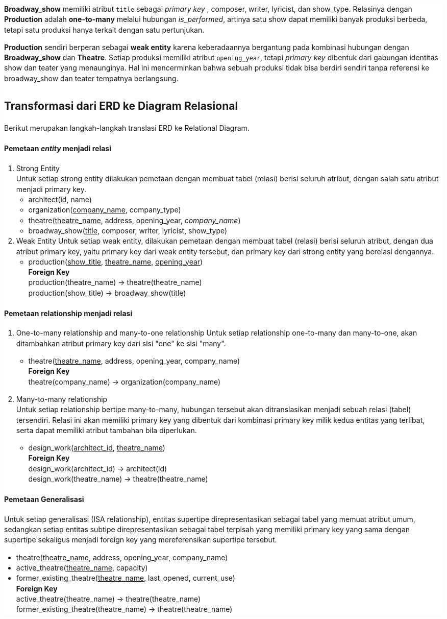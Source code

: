 **Broadway_show** memiliki atribut `title` sebagai _primary key_ , composer, writer, lyricist, dan show_type. Relasinya dengan **Production** adalah **one-to-many** melalui hubungan *is\_performed*, artinya satu show dapat memiliki banyak produksi berbeda, tetapi satu produksi hanya terkait dengan satu pertunjukan.

**Production** sendiri berperan sebagai **weak entity** karena keberadaannya bergantung pada kombinasi hubungan dengan **Broadway\_show** dan **Theatre**. Setiap produksi memiliki atribut `opening_year`, tetapi _primary key_ dibentuk dari gabungan identitas show dan teater yang menaunginya. Hal ini mencerminkan bahwa sebuah produksi tidak bisa berdiri sendiri tanpa referensi ke broadway_show dan teater tempatnya berlangsung.
## Transformasi dari ERD ke Diagram Relasional
Berikut merupakan langkah-langkah translasi ERD ke Relational Diagram.
#### Pemetaan _entity_ menjadi relasi
1. Strong Entity<br>
Untuk setiap strong entity dilakukan pemetaan dengan membuat tabel (relasi) berisi seluruh atribut, dengan salah satu atribut menjadi primary key.
    - architect(<u>id</u>, name)
    - organization(<u>company_name</u>, company_type)
    - theatre(<u>theatre_name</u>, address, opening_year, _company_name_)
    - broadway_show(<u>title</u>, composer, writer, lyricist, show_type)
2. Weak Entity
Untuk setiap weak entity, dilakukan pemetaan dengan membuat tabel (relasi) berisi seluruh atribut, dengan dua atribut primary key, yaitu primary key dari weak entity tersebut, dan primary key dari strong entity yang berelasi dengannya.
    - production(<u>show_title</u>, <u>theatre_name</u>, <u>opening_year</u>) <br>
     **Foreign Key**<br>
     production(theatre_name) → theatre(theatre_name)<br>
     production(show_title) → broadway_show(title)

#### Pemetaan relationship menjadi relasi<br>
1. One-to-many relationship and many-to-one relationship
    Untuk setiap relationship one-to-many dan many-to-one, akan ditambahkan atribut primary key dari sisi "one" ke sisi "many".
    - theatre(<u>theatre_name</u>, address, opening_year, company_name)<br>
    **Foreign Key**<br>
    theatre(company_name) → organization(company_name)

2. Many-to-many relationship<br>
    Untuk setiap relationship bertipe many-to-many, hubungan tersebut akan ditranslasikan menjadi sebuah relasi (tabel) tersendiri. Relasi ini akan memiliki primary key yang dibentuk dari kombinasi primary key milik kedua entitas yang terlibat, serta dapat memiliki atribut tambahan bila diperlukan.
    - design_work(<u>architect_id</u>, <u>theatre_name</u>) <br>
    **Foreign Key**<br>
    design_work(architect_id) → architect(id) <br>
    design_work(theatre_name) → theatre(theatre_name)
#### Pemetaan Generalisasi
Untuk setiap generalisasi (ISA relationship), entitas supertipe direpresentasikan sebagai tabel yang memuat atribut umum, sedangkan setiap entitas subtipe direpresentasikan sebagai tabel terpisah yang memiliki primary key yang sama dengan supertipe sekaligus menjadi foreign key yang mereferensikan supertipe tersebut.
- theatre(<u>theatre_name</u>, address, opening_year, company_name)
- active_theatre(<u>theatre_name</u>, capacity)
- former_existing_theatre(<u>theatre_name</u>, last_opened, current_use)<br>
**Foreign Key**<br>
active_theatre(theatre_name) → theatre(theatre_name) <br>
former_existing_theatre(theatre_name) → theatre(theatre_name)
